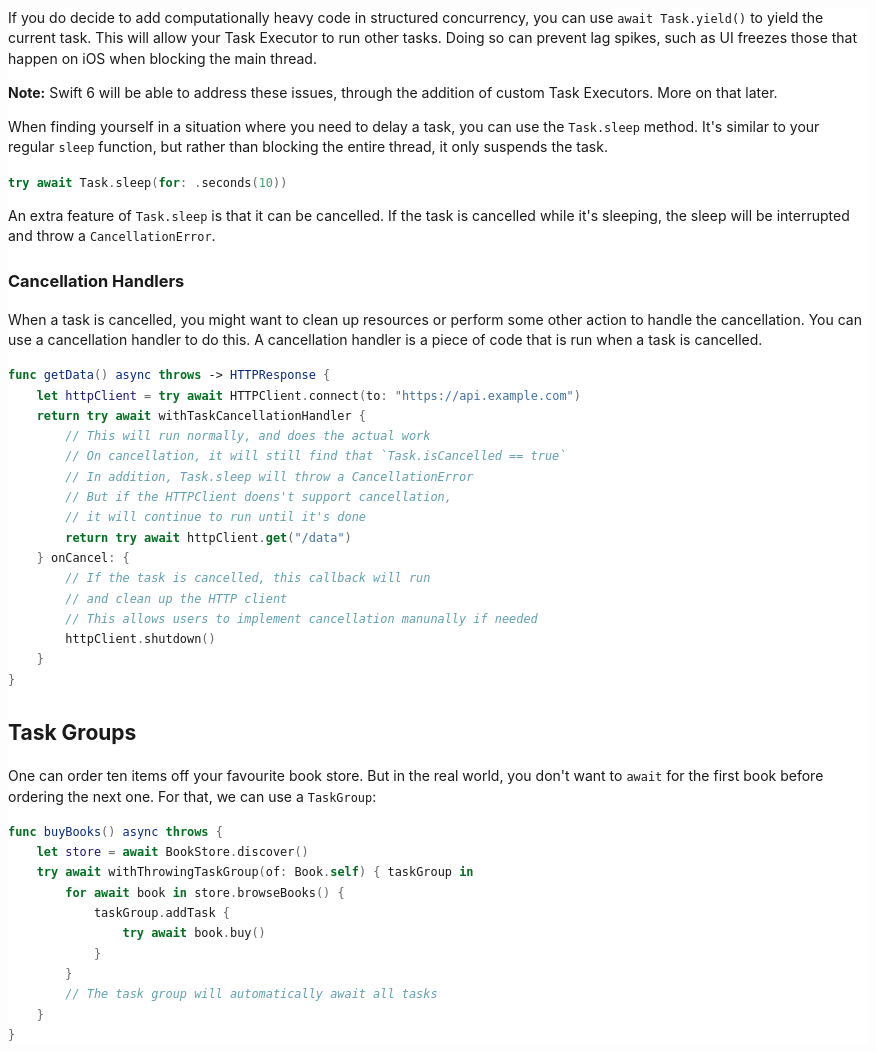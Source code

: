 If you do decide to add computationally heavy code in structured concurrency, you can use `await Task.yield()` to yield the current task. This will allow your Task Executor to run other tasks. Doing so can prevent lag spikes, such as UI freezes those that happen on iOS when blocking the main thread.

**Note:** Swift 6 will be able to address these issues, through the addition of custom Task Executors. More on that later.

When finding yourself in a situation where you need to delay a task, you can use the `Task.sleep` method. It's similar to your regular `sleep` function, but rather than blocking the entire thread, it only suspends the task.

```swift
try await Task.sleep(for: .seconds(10))
```

An extra feature of `Task.sleep` is that it can be cancelled. If the task is
cancelled while it's sleeping, the sleep will be interrupted and throw a ``CancellationError``.

### Cancellation Handlers

When a task is cancelled, you might want to clean up resources or perform some other action to handle the cancellation. You can use a cancellation handler to do this. A cancellation handler is a piece of code that is run when a task is cancelled.

```swift
func getData() async throws -> HTTPResponse {
    let httpClient = try await HTTPClient.connect(to: "https://api.example.com")
    return try await withTaskCancellationHandler {
        // This will run normally, and does the actual work
        // On cancellation, it will still find that `Task.isCancelled == true`
        // In addition, Task.sleep will throw a CancellationError
        // But if the HTTPClient doens't support cancellation,
        // it will continue to run until it's done
        return try await httpClient.get("/data")
    } onCancel: {
        // If the task is cancelled, this callback will run
        // and clean up the HTTP client
        // This allows users to implement cancellation manunally if needed
        httpClient.shutdown()
    }
}
```

## Task Groups

One can order ten items off your favourite book store. But in the real world, you don't want to `await` for the first book before ordering the next one. For that, we can use a ``TaskGroup``:

```swift
func buyBooks() async throws {
    let store = await BookStore.discover()
    try await withThrowingTaskGroup(of: Book.self) { taskGroup in
        for await book in store.browseBooks() {
            taskGroup.addTask {
                try await book.buy()
            }
        }
        // The task group will automatically await all tasks
    }
}
```
